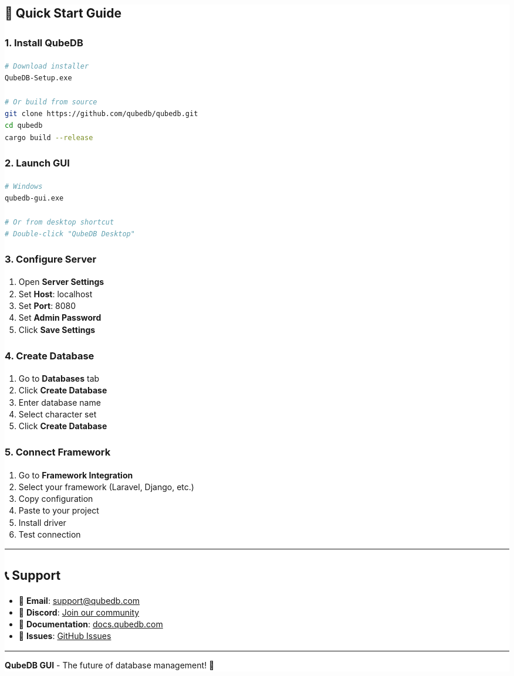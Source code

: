 
## 🚀 Quick Start Guide

### 1. Install QubeDB
```bash
# Download installer
QubeDB-Setup.exe

# Or build from source
git clone https://github.com/qubedb/qubedb.git
cd qubedb
cargo build --release
```

### 2. Launch GUI
```bash
# Windows
qubedb-gui.exe

# Or from desktop shortcut
# Double-click "QubeDB Desktop"
```

### 3. Configure Server
1. Open **Server Settings**
2. Set **Host**: localhost
3. Set **Port**: 8080
4. Set **Admin Password**
5. Click **Save Settings**

### 4. Create Database
1. Go to **Databases** tab
2. Click **Create Database**
3. Enter database name
4. Select character set
5. Click **Create Database**

### 5. Connect Framework
1. Go to **Framework Integration**
2. Select your framework (Laravel, Django, etc.)
3. Copy configuration
4. Paste to your project
5. Install driver
6. Test connection

---

## 📞 Support

- 📧 **Email**: support@qubedb.com
- 💬 **Discord**: [Join our community](https://discord.gg/qubedb)
- 📖 **Documentation**: [docs.qubedb.com](https://docs.qubedb.com)
- 🐛 **Issues**: [GitHub Issues](https://github.com/qubedb/qubedb/issues)

---

**QubeDB GUI** - The future of database management! 🚀
